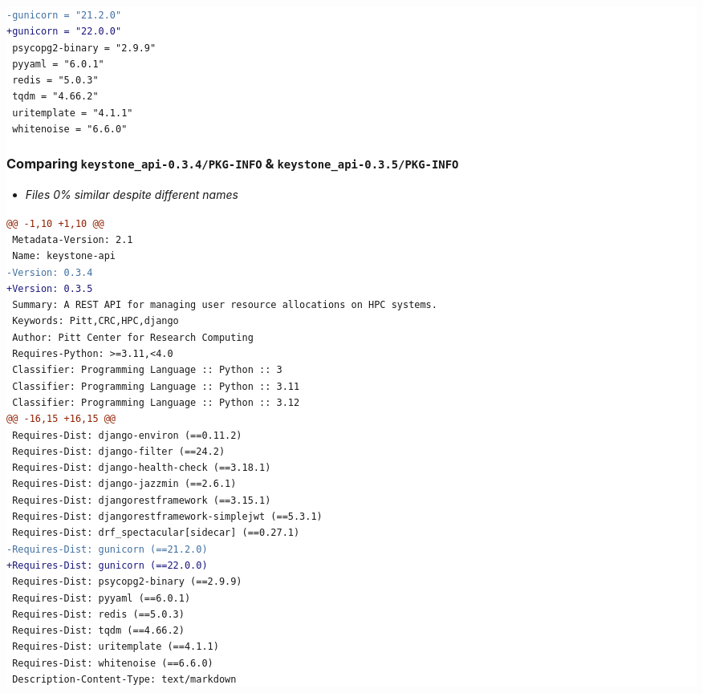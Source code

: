 ```diff
-gunicorn = "21.2.0"
+gunicorn = "22.0.0"
 psycopg2-binary = "2.9.9"
 pyyaml = "6.0.1"
 redis = "5.0.3"
 tqdm = "4.66.2"
 uritemplate = "4.1.1"
 whitenoise = "6.6.0"
```

### Comparing `keystone_api-0.3.4/PKG-INFO` & `keystone_api-0.3.5/PKG-INFO`

 * *Files 0% similar despite different names*

```diff
@@ -1,10 +1,10 @@
 Metadata-Version: 2.1
 Name: keystone-api
-Version: 0.3.4
+Version: 0.3.5
 Summary: A REST API for managing user resource allocations on HPC systems.
 Keywords: Pitt,CRC,HPC,django
 Author: Pitt Center for Research Computing
 Requires-Python: >=3.11,<4.0
 Classifier: Programming Language :: Python :: 3
 Classifier: Programming Language :: Python :: 3.11
 Classifier: Programming Language :: Python :: 3.12
@@ -16,15 +16,15 @@
 Requires-Dist: django-environ (==0.11.2)
 Requires-Dist: django-filter (==24.2)
 Requires-Dist: django-health-check (==3.18.1)
 Requires-Dist: django-jazzmin (==2.6.1)
 Requires-Dist: djangorestframework (==3.15.1)
 Requires-Dist: djangorestframework-simplejwt (==5.3.1)
 Requires-Dist: drf_spectacular[sidecar] (==0.27.1)
-Requires-Dist: gunicorn (==21.2.0)
+Requires-Dist: gunicorn (==22.0.0)
 Requires-Dist: psycopg2-binary (==2.9.9)
 Requires-Dist: pyyaml (==6.0.1)
 Requires-Dist: redis (==5.0.3)
 Requires-Dist: tqdm (==4.66.2)
 Requires-Dist: uritemplate (==4.1.1)
 Requires-Dist: whitenoise (==6.6.0)
 Description-Content-Type: text/markdown
```

